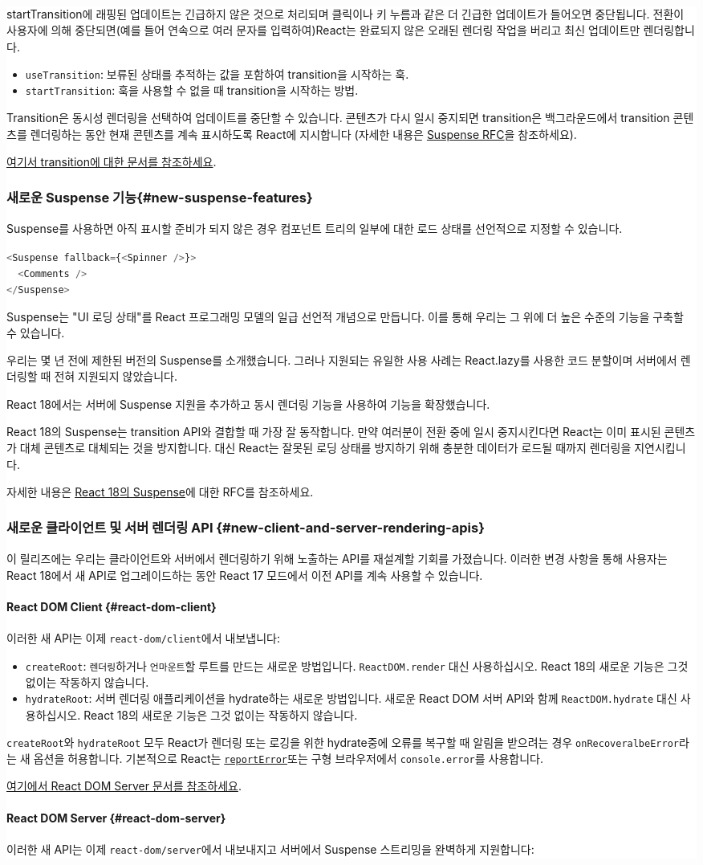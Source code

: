 
startTransition에 래핑된 업데이트는 긴급하지 않은 것으로 처리되며 클릭이나 키 누름과 같은 더 긴급한 업데이트가 들어오면 중단됩니다. 전환이 사용자에 의해 중단되면(예를 들어 연속으로 여러 문자를 입력하여)React는 완료되지 않은 오래된 렌더링 작업을 버리고 최신 업데이트만 렌더링합니다.

* `useTransition`: 보류된 상태를 추적하는 값을 포함하여 transition을 시작하는 훅.
* `startTransition`: 훅을 사용할 수 없을 때 transition을 시작하는 방법.

Transition은 동시성 렌더링을 선택하여 업데이트를 중단할 수 있습니다. 콘텐츠가 다시 일시 중지되면 transition은 백그라운드에서 transition 콘텐츠를 렌더링하는 동안 현재 콘텐츠를 계속 표시하도록 React에 지시합니다 (자세한 내용은 [Suspense RFC](https://github.com/reactjs/rfcs/blob/main/text/0213-suspense-in-react-18.md)을 참조하세요).

[여기서 transition에 대한 문서를 참조하세요](/docs/react-api.html#transitions).

### 새로운 Suspense 기능{#new-suspense-features}

Suspense를 사용하면 아직 표시할 준비가 되지 않은 경우 컴포넌트 트리의 일부에 대한 로드 상태를 선언적으로 지정할 수 있습니다.

```js
<Suspense fallback={<Spinner />}>
  <Comments />
</Suspense>
```

Suspense는 "UI 로딩 상태"를 React 프로그래밍 모델의 일급 선언적 개념으로 만듭니다. 이를 통해 우리는 그 위에 더 높은 수준의 기능을 구축할 수 있습니다.

우리는 몇 년 전에 제한된 버전의 Suspense를 소개했습니다. 그러나 지원되는 유일한 사용 사례는 React.lazy를 사용한 코드 분할이며 서버에서 렌더링할 때 전혀 지원되지 않았습니다.

React 18에서는 서버에 Suspense 지원을 추가하고 동시 렌더링 기능을 사용하여 기능을 확장했습니다.

React 18의 Suspense는 transition API와 결합할 때 가장 잘 동작합니다. 만약 여러분이 전환 중에 일시 중지시킨다면 React는 이미 표시된 콘텐츠가 대체 콘텐츠로 대체되는 것을 방지합니다. 대신 React는 잘못된 로딩 상태를 방지하기 위해 충분한 데이터가 로드될 때까지 렌더링을 지연시킵니다.

자세한 내용은 [React 18의 Suspense](https://github.com/reactjs/rfcs/blob/main/text/0213-suspense-in-react-18.md)에 대한 RFC를 참조하세요. 
### 새로운 클라이언트 및 서버 렌더링 API {#new-client-and-server-rendering-apis}

이 릴리즈에는 우리는 클라이언트와 서버에서 렌더링하기 위해 노출하는 API를 재설계할 기회를 가졌습니다. 이러한 변경 사항을 통해 사용자는 React 18에서 새 API로 업그레이드하는 동안 React 17 모드에서 이전 API를 계속 사용할 수 있습니다.
#### React DOM Client {#react-dom-client}

이러한 새 API는 이제 `react-dom/client`에서 내보냅니다:

* `createRoot`: `렌더링`하거나 `언마운트`할 루트를 만드는 새로운 방법입니다. `ReactDOM.render` 대신 사용하십시오. React 18의 새로운 기능은 그것 없이는 작동하지 않습니다.
* `hydrateRoot`: 서버 렌더링 애플리케이션을 hydrate하는 새로운 방법입니다. 새로운 React DOM 서버 API와 함께 `ReactDOM.hydrate` 대신 사용하십시오. React 18의 새로운 기능은 그것 없이는 작동하지 않습니다.

`createRoot`와 `hydrateRoot` 모두 React가 렌더링 또는 로깅을 위한 hydrate중에 오류를 복구할 때 알림을 받으려는 경우 `onRecoveralbeError`라는 새 옵션을 허용합니다. 기본적으로 React는 [`reportError`](https://developer.mozilla.org/en-US/docs/Web/API/reportError)또는 구형 브라우저에서 `console.error`를 사용합니다. 

[여기에서 React DOM Server 문서를 참조하세요](/docs/react-dom-client.html).

#### React DOM Server {#react-dom-server}

이러한 새 API는 이제 `react-dom/server`에서 내보내지고 서버에서 Suspense 스트리밍을 완벽하게 지원합니다:
